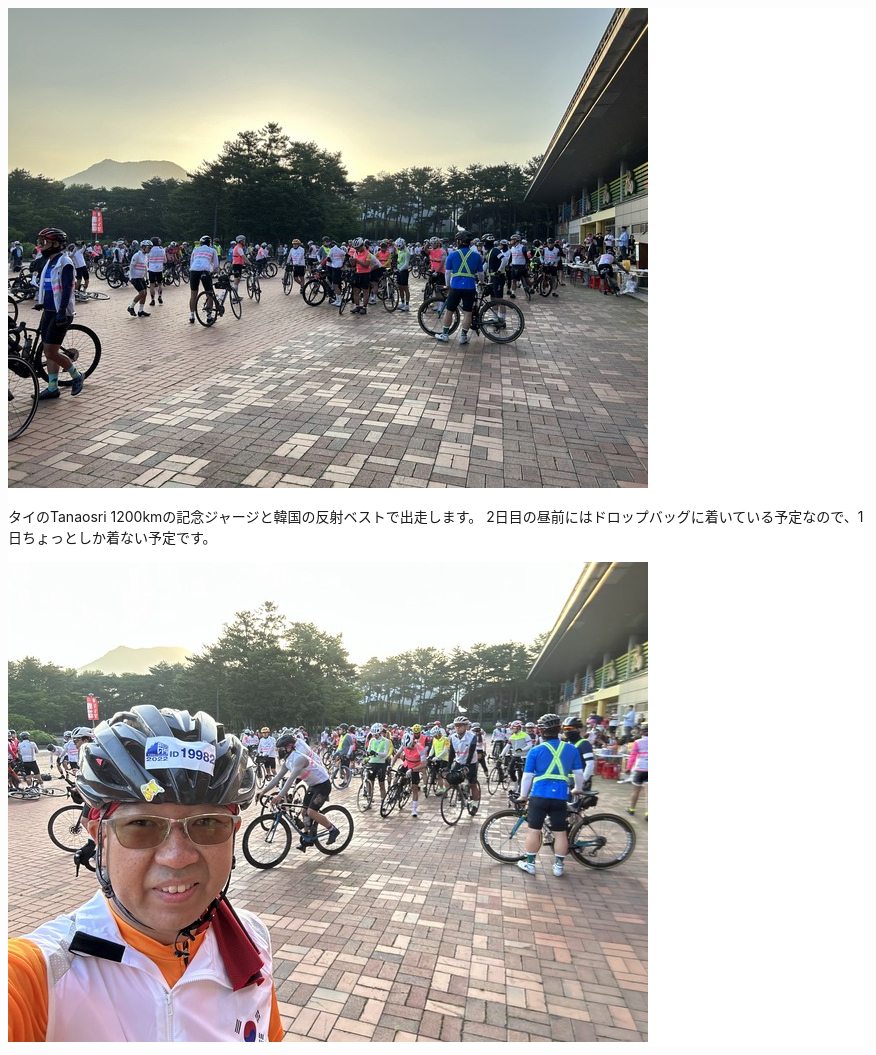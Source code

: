 ![](../img/IMG_1333.JPG)

タイのTanaosri 1200kmの記念ジャージと韓国の反射ベストで出走します。
2日目の昼前にはドロップバッグに着いている予定なので、1日ちょっとしか着ない予定です。

![](../img/IMG_1334.JPG)

